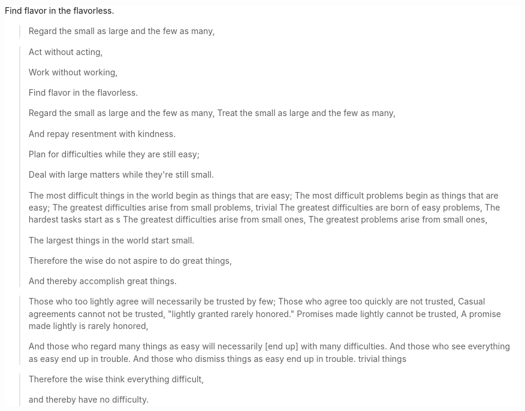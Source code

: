   Find flavor in the flavorless.
>
>Regard the small as large and the few as many,


> Act without acting,
>
> Work without working,
>
> Find flavor in the flavorless.
>
>Regard the small as large and the few as many,
> Treat the small as large and the few as many,
>
> And repay resentment with kindness.
>
> Plan for difficulties while they are still easy;
>
> Deal with large matters while they're still small.
>
>The most difficult things in the world begin as things that are easy;
The most difficult problems begin as things that are easy;
The greatest difficulties arise from small problems,
	trivial
The greatest difficulties are born of easy problems,
The hardest tasks start as s
The greatest difficulties arise from small ones,
The greatest problems arise from small ones,
>
> The largest things in the world start small.
>
> Therefore the wise do not aspire to do great things,
>
> And thereby accomplish great things.



>
>Those who too lightly agree will necessarily be trusted by few;
Those who agree too quickly are not trusted,
Casual agreements cannot not be trusted,
"lightly granted rarely honored."
Promises made lightly cannot be trusted,
A promise made lightly is rarely honored,
>
>And those who regard many things as easy will necessarily [end up] with many difficulties.
And those who see everything as easy end up in trouble.
And those who dismiss things as easy end up in trouble.
	trivial things

> Therefore the wise think everything difficult,
>
> and thereby have no difficulty.
